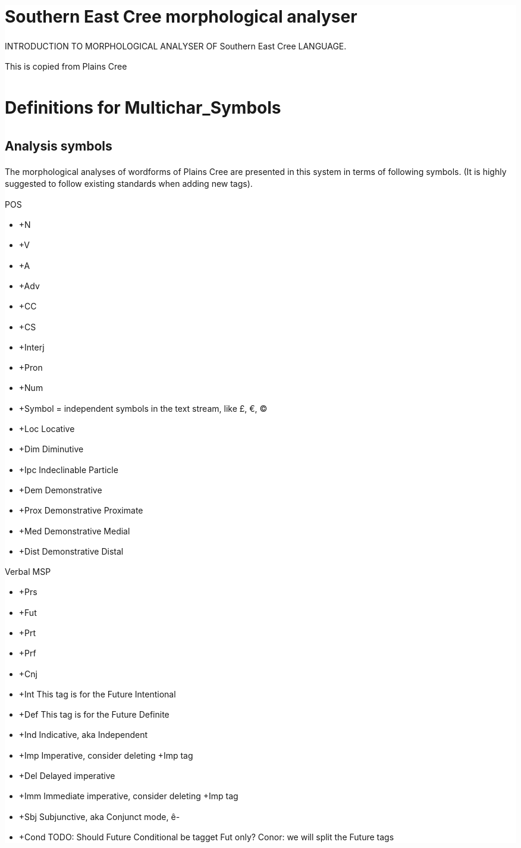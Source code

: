 
# Southern East Cree morphological analyser
INTRODUCTION TO MORPHOLOGICAL ANALYSER OF Southern East Cree LANGUAGE.

This is copied from Plains Cree

# Definitions for Multichar_Symbols

## Analysis symbols

The morphological analyses of wordforms of Plains Cree are presented
in this system in terms of following symbols.
(It is highly suggested to follow existing standards when adding new tags).

POS

* +N	         
* +V	         
* +A	         

* +Adv         
* +CC	         
* +CS	         
* +Interj      
* +Pron        
* +Num         
* +Symbol = independent symbols in the text stream, like £, €, ©

* +Loc         Locative

* +Dim      Diminutive

 * +Ipc		 Indeclinable Particle

* +Dem         Demonstrative 
* +Prox	     Demonstrative Proximate
* +Med	     Demonstrative Medial
* +Dist	     Demonstrative Distal

Verbal MSP
* +Prs   
* +Fut  

* +Prt   
* +Prf   
* +Cnj   
* +Int   This tag is for the Future Intentional
* +Def   This tag is for the Future Definite

* +Ind   Indicative, aka Independent
* +Imp   Imperative, consider deleting +Imp tag
* +Del   Delayed imperative
* +Imm   Immediate imperative, consider deleting +Imp tag
* +Sbj   Subjunctive, aka Conjunct mode, ê-
* +Cond  TODO: Should Future Conditional be tagget Fut only? Conor: we will split the Future tags
